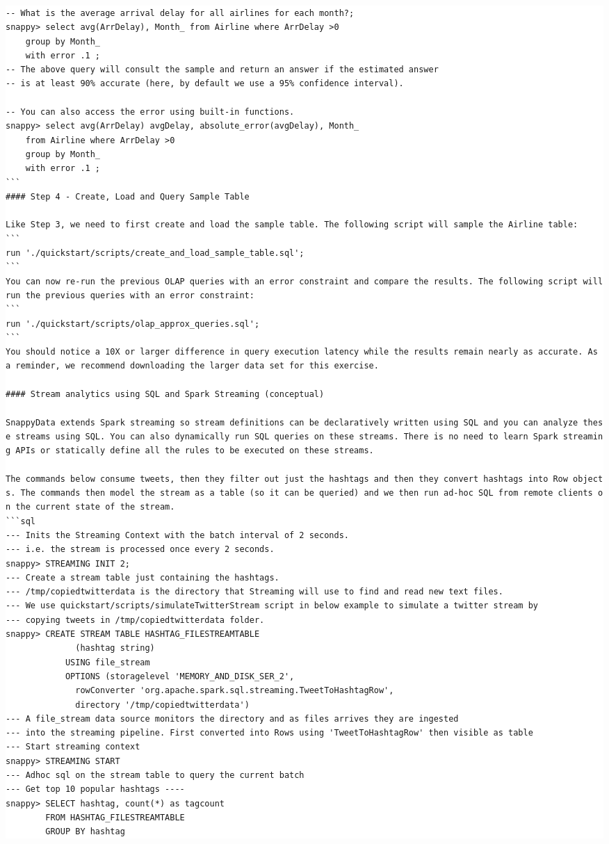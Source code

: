 ````
-- What is the average arrival delay for all airlines for each month?;
snappy> select avg(ArrDelay), Month_ from Airline where ArrDelay >0 
    group by Month_
    with error .1 ;
-- The above query will consult the sample and return an answer if the estimated answer 
-- is at least 90% accurate (here, by default we use a 95% confidence interval).

-- You can also access the error using built-in functions. 
snappy> select avg(ArrDelay) avgDelay, absolute_error(avgDelay), Month_ 
    from Airline where ArrDelay >0 
    group by Month_
    with error .1 ;
```
#### Step 4 - Create, Load and Query Sample Table

Like Step 3, we need to first create and load the sample table. The following script will sample the Airline table:
```
run './quickstart/scripts/create_and_load_sample_table.sql';
```
You can now re-run the previous OLAP queries with an error constraint and compare the results. The following script will run the previous queries with an error constraint:
```
run './quickstart/scripts/olap_approx_queries.sql';
```
You should notice a 10X or larger difference in query execution latency while the results remain nearly as accurate. As a reminder, we recommend downloading the larger data set for this exercise.

#### Stream analytics using SQL and Spark Streaming (conceptual)

SnappyData extends Spark streaming so stream definitions can be declaratively written using SQL and you can analyze these streams using SQL. You can also dynamically run SQL queries on these streams. There is no need to learn Spark streaming APIs or statically define all the rules to be executed on these streams.

The commands below consume tweets, then they filter out just the hashtags and then they convert hashtags into Row objects. The commands then model the stream as a table (so it can be queried) and we then run ad-hoc SQL from remote clients on the current state of the stream. 
```sql
--- Inits the Streaming Context with the batch interval of 2 seconds.
--- i.e. the stream is processed once every 2 seconds.
snappy> STREAMING INIT 2;
--- Create a stream table just containing the hashtags.
--- /tmp/copiedtwitterdata is the directory that Streaming will use to find and read new text files.
--- We use quickstart/scripts/simulateTwitterStream script in below example to simulate a twitter stream by
--- copying tweets in /tmp/copiedtwitterdata folder.
snappy> CREATE STREAM TABLE HASHTAG_FILESTREAMTABLE
              (hashtag string)
            USING file_stream
            OPTIONS (storagelevel 'MEMORY_AND_DISK_SER_2',
              rowConverter 'org.apache.spark.sql.streaming.TweetToHashtagRow',
              directory '/tmp/copiedtwitterdata')
--- A file_stream data source monitors the directory and as files arrives they are ingested
--- into the streaming pipeline. First converted into Rows using 'TweetToHashtagRow' then visible as table
--- Start streaming context 
snappy> STREAMING START
--- Adhoc sql on the stream table to query the current batch
--- Get top 10 popular hashtags ----
snappy> SELECT hashtag, count(*) as tagcount
        FROM HASHTAG_FILESTREAMTABLE
        GROUP BY hashtag
````
